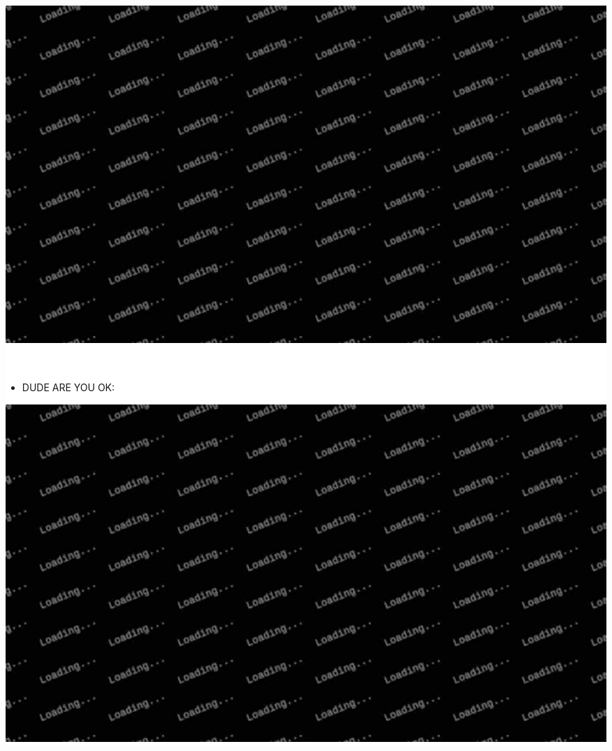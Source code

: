  <img width="100%" height="100%" class="lazyload" src="./../images/loading.jpg"
 data-src="./../images/SC43/bd-15372-1090px.jpg"
 data-srcset="./../images/SC43/bd-15372-512px.jpg 512w,
 ./../images/SC43/bd-15372-768px.jpg 768w,
 ./../images/SC43/bd-15372-1090px.jpg 1090w"
 sizes="(min-width: 1218px) 1090px,
 (min-width: 768px) 87vw,
 89vw" />
</div>

<br>

- DUDE ARE YOU OK:

<div id="container1" class="twentytwenty-container">
 <img width="100%" height="100%" class="lazyload" src="./../images/loading.jpg"